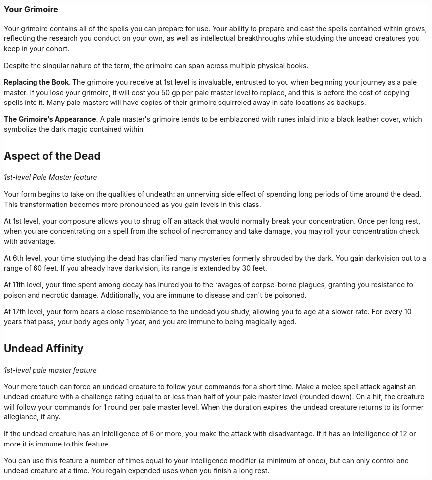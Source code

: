 ### Your Grimoire
Your grimoire contains all of the spells you can prepare for use. Your ability to prepare and cast the spells contained within grows, reflecting the research you conduct on your own, as well as intellectual breakthroughs while studying the undead creatures you keep in your cohort.

Despite the singular nature of the term, the grimoire can span across multiple physical books.

**Replacing the Book**. The grimoire you receive at 1st level is invaluable, entrusted to you when beginning your journey as a pale master. If you lose your grimoire, it will cost you 50 gp per pale master level to replace, and this is before the cost of copying spells into it. Many pale masters will have copies of their grimoire squirreled away in safe locations as backups.

**The Grimoire’s Appearance**. A pale master's grimoire tends to be emblazoned with runes inlaid into a black leather cover, which symbolize the dark magic contained within.

## Aspect of the Dead
*1st-level Pale Master feature*

Your form begins to take on the qualities of undeath: an unnerving side effect of spending long periods of time around the dead. This transformation becomes more pronounced as you gain levels in this class.

At 1st level, your composure allows you to shrug off an attack that would normally break your concentration. Once per long rest, when you are concentrating on a spell from the school of necromancy and take damage, you may roll your concentration check with advantage.

At 6th level, your time studying the dead has clarified many mysteries formerly shrouded by the dark. You gain darkvision out to a range of 60 feet. If you already have darkvision, its range is extended by 30 feet.

At 11th level, your time spent among decay has inured you to the ravages of corpse-borne plagues, granting you resistance to poison and necrotic damage. Additionally, you are immune to disease and can't be poisoned. 

At 17th level, your form bears a close resemblance to the undead you study, allowing you to age at a slower rate. For every 10 years that pass, your body ages only 1 year, and you are immune to being magically aged.

## Undead Affinity
*1st-level pale master feature*

Your mere touch can force an undead creature to follow your commands for a short time. Make a melee spell attack against an undead creature with a challenge rating equal to or less than half of your pale master level (rounded down). On a hit, the creature will follow your commands for 1 round per pale master level. When the duration expires, the undead creature returns to its former allegiance, if any. 

If the undead creature has an Intelligence of 6 or more, you make the attack with disadvantage. If it has an Intelligence of 12 or more it is immune to this feature.

You can use this feature a number of times equal to your Intelligence modifier (a minimum of once), but can only control one undead creature at a time. You regain expended uses when you finish a long rest.
